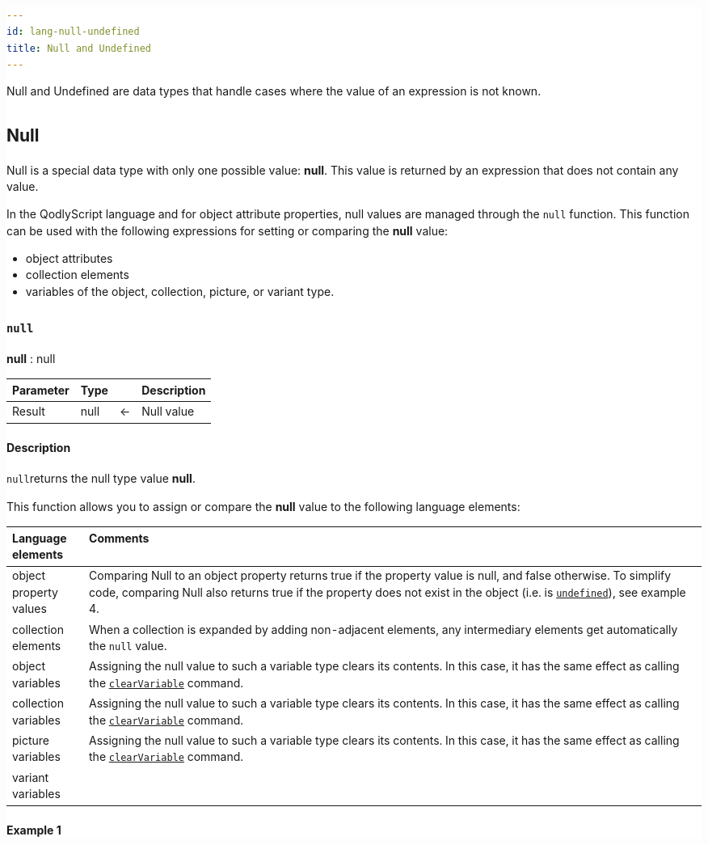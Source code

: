 ```yaml
---
id: lang-null-undefined
title: Null and Undefined
---
```


Null and Undefined are data types that handle cases where the value of an expression is not known.  

## Null

Null is a special data type with only one possible value: **null**. This value is returned by an expression that does not contain any value.

In the QodlyScript language and for object attribute properties, null values are managed through the `null` function. This function can be used with the following expressions for setting or comparing the **null** value:

- object attributes
- collection elements
- variables of the object, collection, picture, or variant type.

### `null`

**null** : null



|Parameter|Type||Description|
|---------|--- |:---:|------|
|Result|null|&#8592;|Null value|

#### Description

`null`returns the null type value **null**.

This function allows you to assign or compare the **null** value to the following language elements:

|Language elements|Comments|
|:----|:----|
|object property values|Comparing Null to an object property returns true if the property value is null, and false otherwise. To simplify code, comparing Null also returns true if the property does not exist in the object (i.e. is [`undefined`](#undefined)), see example 4.
|collection elements|When a collection is expanded by adding non-adjacent elements, any intermediary elements get automatically the `null` value.|
|object variables|Assigning the null value to such a variable type clears its contents. In this case, it has the same effect as calling the [`clearVariable`](./lang-variables.md./lang-variables.md#clearvariable) command.|
|collection variables|Assigning the null value to such a variable type clears its contents. In this case, it has the same effect as calling the [`clearVariable`](./lang-variables.md#clearvariable) command.|
|picture variables|Assigning the null value to such a variable type clears its contents. In this case, it has the same effect as calling the [`clearVariable`](./lang-variables.md#clearvariable) command.|
|variant variables| |


#### Example 1  
